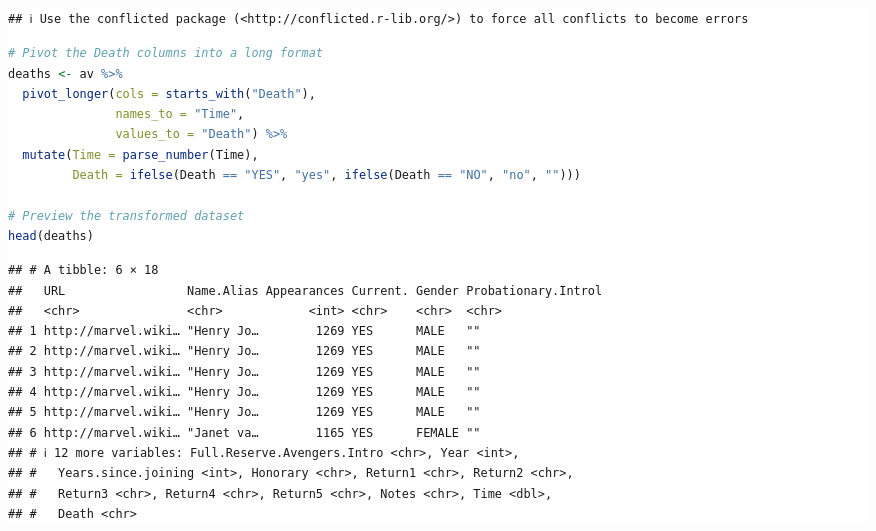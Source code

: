     ## ℹ Use the conflicted package (<http://conflicted.r-lib.org/>) to force all conflicts to become errors

``` r
# Pivot the Death columns into a long format
deaths <- av %>%
  pivot_longer(cols = starts_with("Death"),
               names_to = "Time",
               values_to = "Death") %>%
  mutate(Time = parse_number(Time),
         Death = ifelse(Death == "YES", "yes", ifelse(Death == "NO", "no", "")))

# Preview the transformed dataset
head(deaths)
```

    ## # A tibble: 6 × 18
    ##   URL                 Name.Alias Appearances Current. Gender Probationary.Introl
    ##   <chr>               <chr>            <int> <chr>    <chr>  <chr>              
    ## 1 http://marvel.wiki… "Henry Jo…        1269 YES      MALE   ""                 
    ## 2 http://marvel.wiki… "Henry Jo…        1269 YES      MALE   ""                 
    ## 3 http://marvel.wiki… "Henry Jo…        1269 YES      MALE   ""                 
    ## 4 http://marvel.wiki… "Henry Jo…        1269 YES      MALE   ""                 
    ## 5 http://marvel.wiki… "Henry Jo…        1269 YES      MALE   ""                 
    ## 6 http://marvel.wiki… "Janet va…        1165 YES      FEMALE ""                 
    ## # ℹ 12 more variables: Full.Reserve.Avengers.Intro <chr>, Year <int>,
    ## #   Years.since.joining <int>, Honorary <chr>, Return1 <chr>, Return2 <chr>,
    ## #   Return3 <chr>, Return4 <chr>, Return5 <chr>, Notes <chr>, Time <dbl>,
    ## #   Death <chr>
